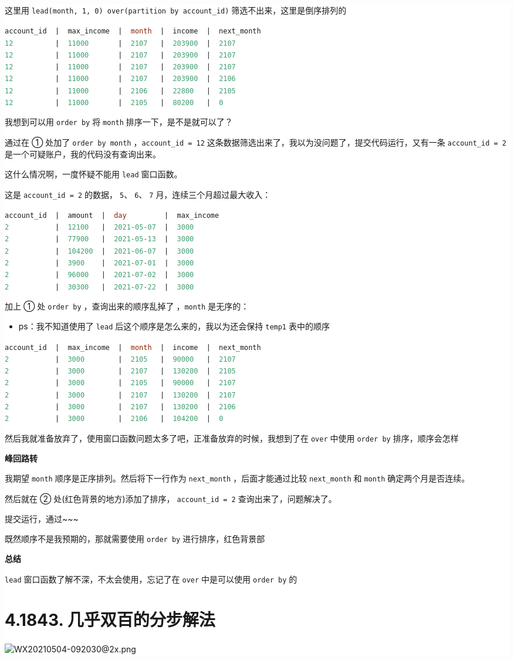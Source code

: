 这里用 `lead(month, 1, 0) over(partition by account_id)`  筛选不出来，这里是倒序排列的

```sql
account_id  |  max_income  |  month  |  income  |  next_month
12          |  11000       |  2107   |  203900  |  2107
12          |  11000       |  2107   |  203900  |  2107
12          |  11000       |  2107   |  203900  |  2107
12          |  11000       |  2107   |  203900  |  2106
12          |  11000       |  2106   |  22800   |  2105
12          |  11000       |  2105   |  80200   |  0
```

我想到可以用 `order by` 将 `month` 排序一下，是不是就可以了？

通过在 ① 处加了 `order by month` ，`account_id = 12` 这条数据筛选出来了，我以为没问题了，提交代码运行，又有一条 `account_id = 2` 是一个可疑账户，我的代码没有查询出来。

这什么情况啊，一度怀疑不能用 `lead` 窗口函数。

这是 `account_id = 2` 的数据， `5`、 `6`、 `7` 月，连续三个月超过最大收入：

```sql
account_id  |  amount  |  day         |  max_income
2           |  12100   |  2021-05-07  |  3000
2           |  77900   |  2021-05-13  |  3000
2           |  104200  |  2021-06-07  |  3000
2           |  3900    |  2021-07-01  |  3000
2           |  96000   |  2021-07-02  |  3000
2           |  30300   |  2021-07-22  |  3000
```

加上 ① 处 `order by` ，查询出来的顺序乱掉了 ，`month` 是无序的：

- ps：我不知道使用了 `lead` 后这个顺序是怎么来的，我以为还会保持 `temp1` 表中的顺序

```sql
account_id  |  max_income  |  month  |  income  |  next_month
2           |  3000        |  2105   |  90000   |  2107
2           |  3000        |  2107   |  130200  |  2105
2           |  3000        |  2105   |  90000   |  2107
2           |  3000        |  2107   |  130200  |  2107
2           |  3000        |  2107   |  130200  |  2106
2           |  3000        |  2106   |  104200  |  0
```

然后我就准备放弃了，使用窗口函数问题太多了吧，正准备放弃的时候，我想到了在 `over` 中使用 `order by` 排序，顺序会怎样

**峰回路转**

我期望 `month` 顺序是正序排列。然后将下一行作为 `next_month` ，后面才能通过比较 `next_month` 和 `month` 确定两个月是否连续。

然后就在 ② 处(红色背景的地方)添加了排序， `account_id = 2` 查询出来了，问题解决了。

提交运行，通过~~~

既然顺序不是我预期的，那就需要使用 `order by` 进行排序，红色背景部

**总结**

`lead` 窗口函数了解不深，不太会使用，忘记了在 `over` 中是可以使用 `order by` 的
# 4.1843. 几乎双百的分步解法
![WX20210504-092030@2x.png](https://pic.leetcode-cn.com/1620091282-MMOZlJ-WX20210504-092030@2x.png)
